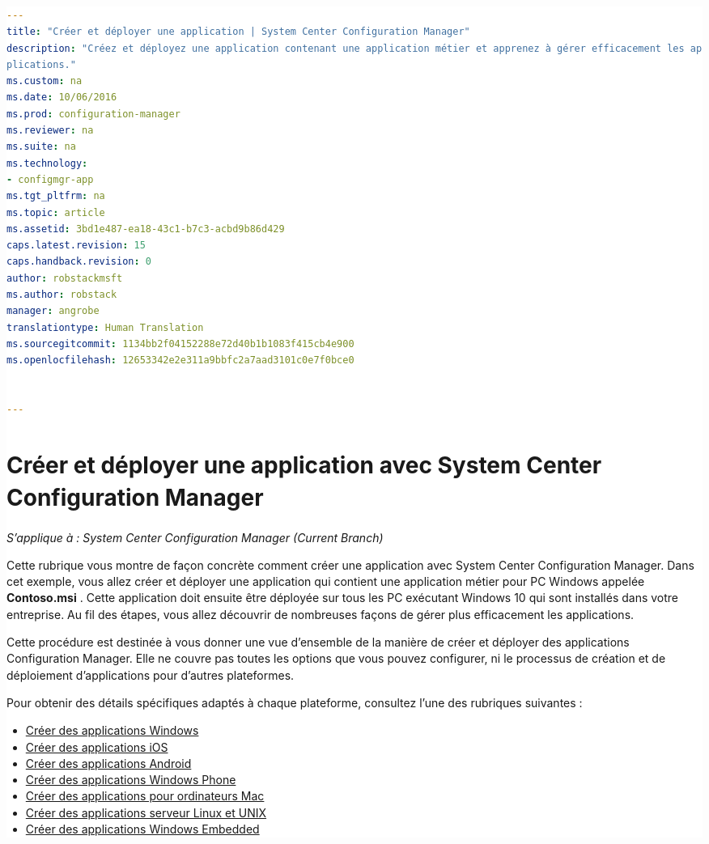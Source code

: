 ```yaml
---
title: "Créer et déployer une application | System Center Configuration Manager"
description: "Créez et déployez une application contenant une application métier et apprenez à gérer efficacement les applications."
ms.custom: na
ms.date: 10/06/2016
ms.prod: configuration-manager
ms.reviewer: na
ms.suite: na
ms.technology:
- configmgr-app
ms.tgt_pltfrm: na
ms.topic: article
ms.assetid: 3bd1e487-ea18-43c1-b7c3-acbd9b86d429
caps.latest.revision: 15
caps.handback.revision: 0
author: robstackmsft
ms.author: robstack
manager: angrobe
translationtype: Human Translation
ms.sourcegitcommit: 1134bb2f04152288e72d40b1b1083f415cb4e900
ms.openlocfilehash: 12653342e2e311a9bbfc2a7aad3101c0e7f0bce0


---
```

# <a name="create-and-deploy-an-application-with-system-center-configuration-manager"></a>Créer et déployer une application avec System Center Configuration Manager

*S’applique à : System Center Configuration Manager (Current Branch)*

Cette rubrique vous montre de façon concrète comment créer une application avec System Center Configuration Manager. Dans cet exemple, vous allez créer et déployer une application qui contient une application métier pour PC Windows appelée **Contoso.msi** . Cette application doit ensuite être déployée sur tous les PC exécutant Windows 10 qui sont installés dans votre entreprise. Au fil des étapes, vous allez découvrir de nombreuses façons de gérer plus efficacement les applications.  

 Cette procédure est destinée à vous donner une vue d’ensemble de la manière de créer et déployer des applications Configuration Manager. Elle ne couvre pas toutes les options que vous pouvez configurer, ni le processus de création et de déploiement d’applications pour d’autres plateformes.  

 Pour obtenir des détails spécifiques adaptés à chaque plateforme, consultez l’une des rubriques suivantes :  

-   [Créer des applications Windows](../../apps/get-started/creating-windows-applications.md)  
-   [Créer des applications iOS](../../apps/get-started/creating-ios-applications.md)  
-   [Créer des applications Android](../../apps/get-started/creating-android-applications.md)  
-   [Créer des applications Windows Phone](../../apps/get-started/creating-windows-phone-applications.md)  
-   [Créer des applications pour ordinateurs Mac](../../apps/get-started/creating-mac-computer-applications.md)  
-   [Créer des applications serveur Linux et UNIX](../../apps/get-started/creating-linux-and-unix-server-applications.md) 
-   [Créer des applications Windows Embedded](../../apps/get-started/creating-windows-embedded-applications.md) 
